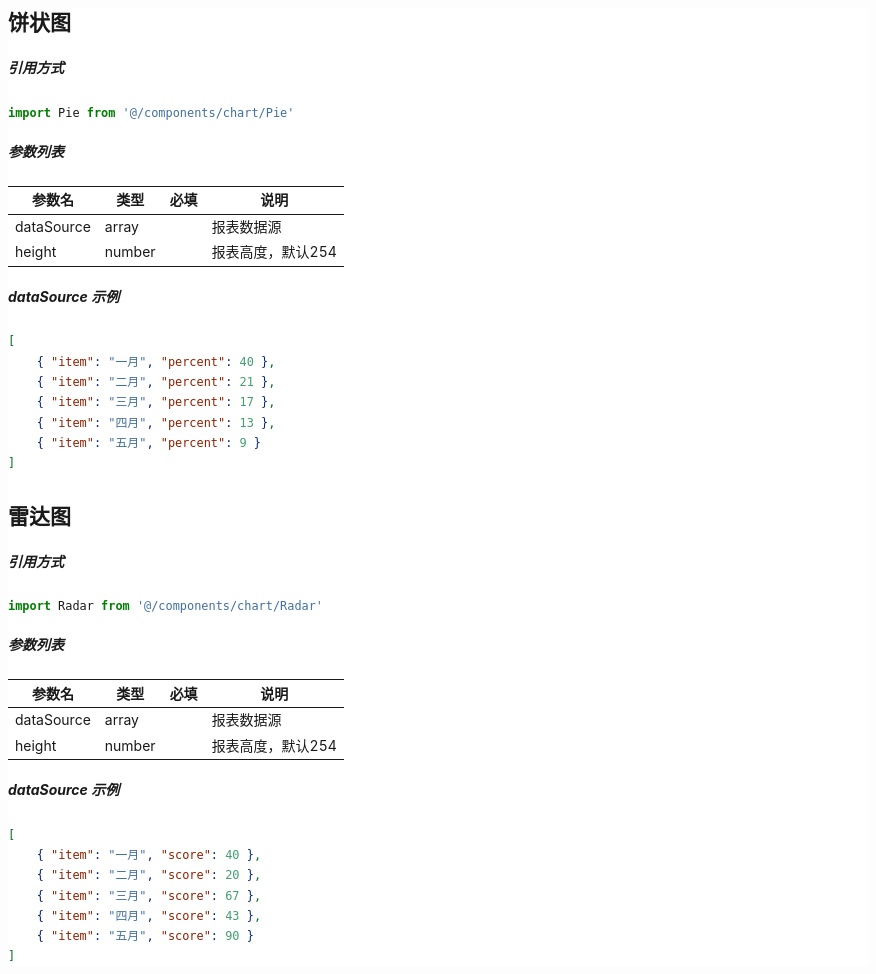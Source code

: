 ## 饼状图

##### 引用方式

```js 
import Pie from '@/components/chart/Pie'
```

##### 参数列表

| 参数名        | 类型     | 必填 | 说明         |
|------------|--------|----|------------|
| dataSource | array  |    | 报表数据源      |
| height     | number |    | 报表高度，默认254 |

##### dataSource 示例

```json
[
    { "item": "一月", "percent": 40 },
    { "item": "二月", "percent": 21 },
    { "item": "三月", "percent": 17 },
    { "item": "四月", "percent": 13 },
    { "item": "五月", "percent": 9 }
]
```

## 雷达图

##### 引用方式

```js 
import Radar from '@/components/chart/Radar'
```

##### 参数列表

| 参数名        | 类型     | 必填 | 说明         |
|------------|--------|----|------------|
| dataSource | array  |    | 报表数据源      |
| height     | number |    | 报表高度，默认254 |

##### dataSource 示例

```json
[
    { "item": "一月", "score": 40 },
    { "item": "二月", "score": 20 },
    { "item": "三月", "score": 67 },
    { "item": "四月", "score": 43 },
    { "item": "五月", "score": 90 }
]
```
